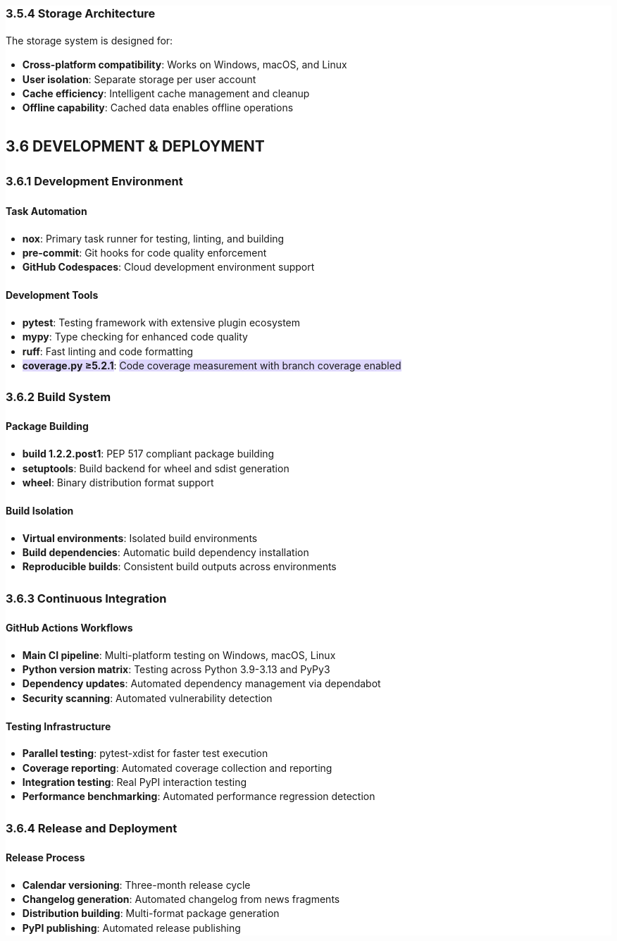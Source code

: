 ### 3.5.4 Storage Architecture
The storage system is designed for:
- **Cross-platform compatibility**: Works on Windows, macOS, and Linux
- **User isolation**: Separate storage per user account
- **Cache efficiency**: Intelligent cache management and cleanup
- **Offline capability**: Cached data enables offline operations

## 3.6 DEVELOPMENT & DEPLOYMENT

### 3.6.1 Development Environment
#### Task Automation
- **nox**: Primary task runner for testing, linting, and building
- **pre-commit**: Git hooks for code quality enforcement
- **GitHub Codespaces**: Cloud development environment support

#### Development Tools
- **pytest**: Testing framework with extensive plugin ecosystem
- **mypy**: Type checking for enhanced code quality
- **ruff**: Fast linting and code formatting
- **<span style="background-color: rgba(91, 57, 243, 0.2)">coverage.py ≥5.2.1</span>**: <span style="background-color: rgba(91, 57, 243, 0.2)">Code coverage measurement with branch coverage enabled</span>

### 3.6.2 Build System
#### Package Building
- **build 1.2.2.post1**: PEP 517 compliant package building
- **setuptools**: Build backend for wheel and sdist generation
- **wheel**: Binary distribution format support

#### Build Isolation
- **Virtual environments**: Isolated build environments
- **Build dependencies**: Automatic build dependency installation
- **Reproducible builds**: Consistent build outputs across environments

### 3.6.3 Continuous Integration
#### GitHub Actions Workflows
- **Main CI pipeline**: Multi-platform testing on Windows, macOS, Linux
- **Python version matrix**: Testing across Python 3.9-3.13 and PyPy3
- **Dependency updates**: Automated dependency management via dependabot
- **Security scanning**: Automated vulnerability detection

#### Testing Infrastructure
- **Parallel testing**: pytest-xdist for faster test execution
- **Coverage reporting**: Automated coverage collection and reporting
- **Integration testing**: Real PyPI interaction testing
- **Performance benchmarking**: Automated performance regression detection

### 3.6.4 Release and Deployment
#### Release Process
- **Calendar versioning**: Three-month release cycle
- **Changelog generation**: Automated changelog from news fragments
- **Distribution building**: Multi-format package generation
- **PyPI publishing**: Automated release publishing
